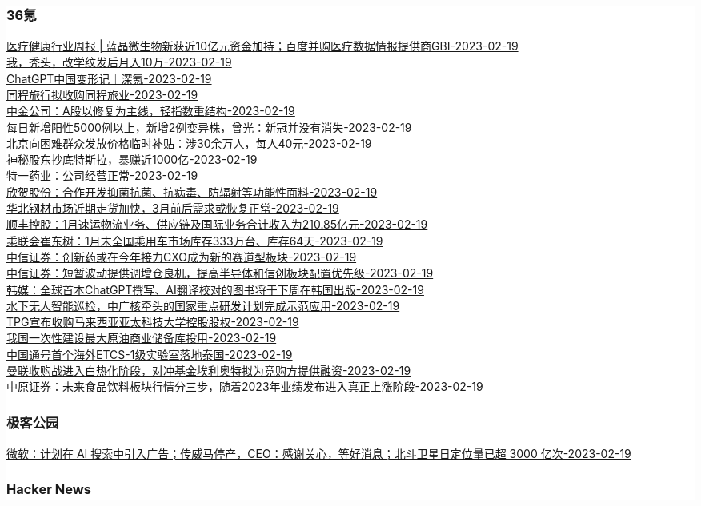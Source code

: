 

###  36氪

<a target=_blank rel=nofollow href="https://36kr.com/p/2138617891522695?f=rss" >医疗健康行业周报 | 蓝晶微生物新获近10亿元资金加持；百度并购医疗数据情报提供商GBI-2023-02-19</a><br/><a target=_blank rel=nofollow href="https://36kr.com/p/2135504566256003?f=rss" >我，秃头，改学纹发后月入10万-2023-02-19</a><br/><a target=_blank rel=nofollow href="https://36kr.com/p/2137546486548612?f=rss" >ChatGPT中国变形记｜深氪-2023-02-19</a><br/><a target=_blank rel=nofollow href="https://36kr.com/newsflashes/2138604202690949?f=rss" >同程旅行拟收购同程旅业-2023-02-19</a><br/><a target=_blank rel=nofollow href="https://36kr.com/newsflashes/2138576164243590?f=rss" >中金公司：A股以修复为主线，轻指数重结构-2023-02-19</a><br/><a target=_blank rel=nofollow href="https://36kr.com/newsflashes/2138508277631365?f=rss" >每日新增阳性5000例以上，新增2例变异株，曾光：新冠并没有消失-2023-02-19</a><br/><a target=_blank rel=nofollow href="https://36kr.com/newsflashes/2138562961508736?f=rss" >北京向困难群众发放价格临时补贴：涉30余万人，每人40元-2023-02-19</a><br/><a target=_blank rel=nofollow href="https://36kr.com/newsflashes/2138503889258888?f=rss" >神秘股东抄底特斯拉，暴赚近1000亿-2023-02-19</a><br/><a target=_blank rel=nofollow href="https://36kr.com/newsflashes/2138520753866884?f=rss" >特一药业：公司经营正常-2023-02-19</a><br/><a target=_blank rel=nofollow href="https://36kr.com/newsflashes/2138519548381572?f=rss" >欣贺股份：合作开发抑菌抗菌、抗病毒、防辐射等功能性面料-2023-02-19</a><br/><a target=_blank rel=nofollow href="https://36kr.com/newsflashes/2138460060436867?f=rss" >华北钢材市场近期走货加快，3月前后需求或恢复正常-2023-02-19</a><br/><a target=_blank rel=nofollow href="https://36kr.com/newsflashes/2138502024120713?f=rss" >顺丰控股：1月速运物流业务、供应链及国际业务合计收入为210.85亿元-2023-02-19</a><br/><a target=_blank rel=nofollow href="https://36kr.com/newsflashes/2138439810304134?f=rss" >乘联会崔东树：1月末全国乘用车市场库存333万台、库存64天-2023-02-19</a><br/><a target=_blank rel=nofollow href="https://36kr.com/newsflashes/2138421823948936?f=rss" >中信证券：创新药或在今年接力CXO成为新的赛道型板块-2023-02-19</a><br/><a target=_blank rel=nofollow href="https://36kr.com/newsflashes/2138420174358658?f=rss" >中信证券：短暂波动提供调增仓良机，提高半导体和信创板块配置优先级-2023-02-19</a><br/><a target=_blank rel=nofollow href="https://36kr.com/newsflashes/2138418959075719?f=rss" >韩媒：全球首本ChatGPT撰写、AI翻译校对的图书将于下周在韩国出版-2023-02-19</a><br/><a target=_blank rel=nofollow href="https://36kr.com/newsflashes/2138361498093959?f=rss" >水下无人智能巡检，中广核牵头的国家重点研发计划完成示范应用-2023-02-19</a><br/><a target=_blank rel=nofollow href="https://36kr.com/newsflashes/2138382150568323?f=rss" >TPG宣布收购马来西亚亚太科技大学控股股权-2023-02-19</a><br/><a target=_blank rel=nofollow href="https://36kr.com/newsflashes/2138360314825088?f=rss" >我国一次性建设最大原油商业储备库投用-2023-02-19</a><br/><a target=_blank rel=nofollow href="https://36kr.com/newsflashes/2138358763309187?f=rss" >中国通号首个海外ETCS-1级实验室落地泰国-2023-02-19</a><br/><a target=_blank rel=nofollow href="https://36kr.com/newsflashes/2138355850185097?f=rss" >曼联收购战进入白热化阶段，对冲基金埃利奥特拟为竞购方提供融资-2023-02-19</a><br/><a target=_blank rel=nofollow href="https://36kr.com/newsflashes/2138278245353859?f=rss" >中原证券：未来食品饮料板块行情分三步，随着2023年业绩发布进入真正上涨阶段-2023-02-19</a><br/>



###  极客公园

<a target=_blank rel=nofollow href="http://www.geekpark.net/news/315060" >微软：计划在 AI 搜索中引入广告；传威马停产，CEO：感谢关心，等好消息；北斗卫星日定位量已超 3000 亿次-2023-02-19</a><br/>



###  Hacker News
